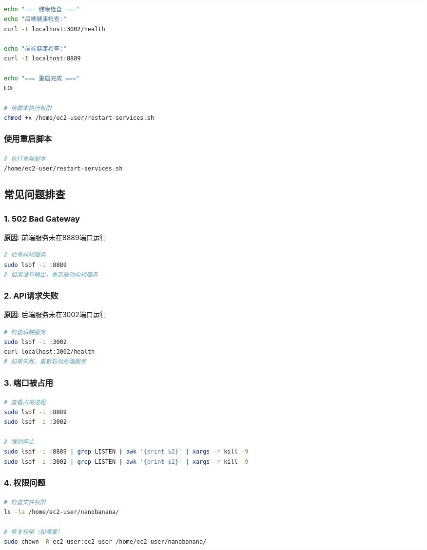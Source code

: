 ```bash
echo "=== 健康检查 ==="
echo "后端健康检查:"
curl -I localhost:3002/health

echo "前端健康检查:"
curl -I localhost:8889

echo "=== 重启完成 ==="
EOF

# 给脚本执行权限
chmod +x /home/ec2-user/restart-services.sh
```

### 使用重启脚本
```bash
# 执行重启脚本
/home/ec2-user/restart-services.sh
```

## 常见问题排查

### 1. 502 Bad Gateway
**原因**: 前端服务未在8889端口运行
```bash
# 检查前端服务
sudo lsof -i :8889
# 如果没有输出，重新启动前端服务
```

### 2. API请求失败
**原因**: 后端服务未在3002端口运行
```bash
# 检查后端服务
sudo lsof -i :3002
curl localhost:3002/health
# 如果失败，重新启动后端服务
```

### 3. 端口被占用
```bash
# 查看占用进程
sudo lsof -i :8889
sudo lsof -i :3002

# 强制停止
sudo lsof -i :8889 | grep LISTEN | awk '{print $2}' | xargs -r kill -9
sudo lsof -i :3002 | grep LISTEN | awk '{print $2}' | xargs -r kill -9
```

### 4. 权限问题
```bash
# 检查文件权限
ls -la /home/ec2-user/nanobanana/

# 修复权限（如需要）
sudo chown -R ec2-user:ec2-user /home/ec2-user/nanobanana/
```
